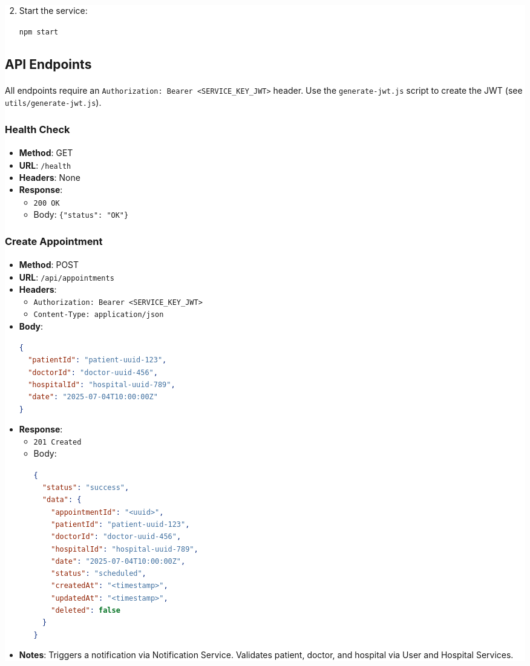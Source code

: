2. Start the service:
   ```bash
   npm start
   ```

## API Endpoints

All endpoints require an `Authorization: Bearer <SERVICE_KEY_JWT>` header. Use the `generate-jwt.js` script to create the JWT (see `utils/generate-jwt.js`).

### Health Check

- **Method**: GET
- **URL**: `/health`
- **Headers**: None
- **Response**:
  - `200 OK`
  - Body: `{"status": "OK"}`

### Create Appointment

- **Method**: POST
- **URL**: `/api/appointments`
- **Headers**:
  - `Authorization: Bearer <SERVICE_KEY_JWT>`
  - `Content-Type: application/json`
- **Body**:
  ```json
  {
    "patientId": "patient-uuid-123",
    "doctorId": "doctor-uuid-456",
    "hospitalId": "hospital-uuid-789",
    "date": "2025-07-04T10:00:00Z"
  }
  ```
- **Response**:
  - `201 Created`
  - Body:
    ```json
    {
      "status": "success",
      "data": {
        "appointmentId": "<uuid>",
        "patientId": "patient-uuid-123",
        "doctorId": "doctor-uuid-456",
        "hospitalId": "hospital-uuid-789",
        "date": "2025-07-04T10:00:00Z",
        "status": "scheduled",
        "createdAt": "<timestamp>",
        "updatedAt": "<timestamp>",
        "deleted": false
      }
    }
    ```
- **Notes**: Triggers a notification via Notification Service. Validates patient, doctor, and hospital via User and Hospital Services.
